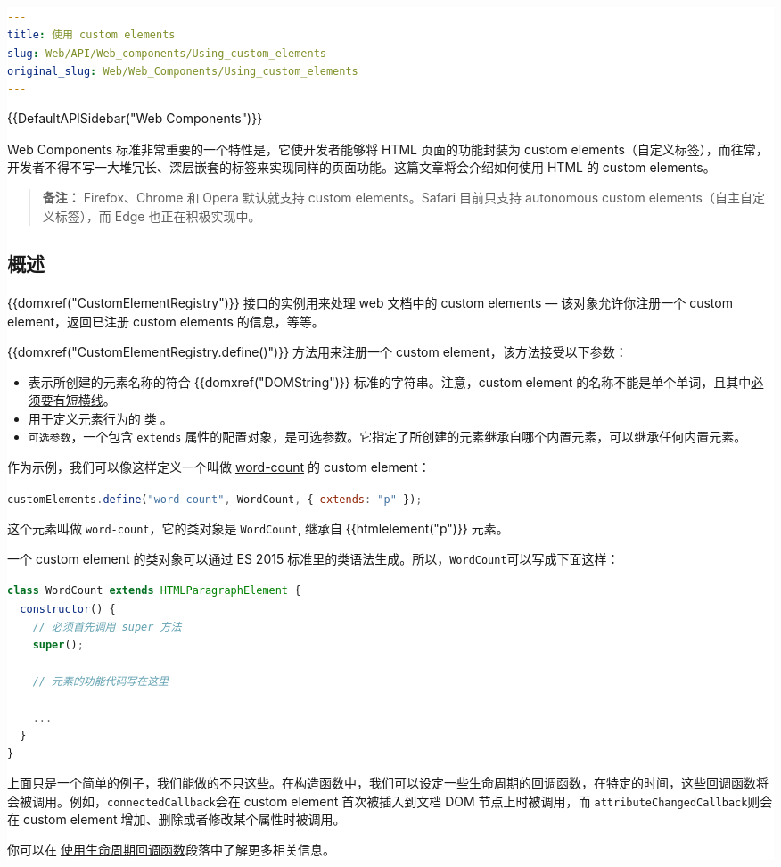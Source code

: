 ```yaml
---
title: 使用 custom elements
slug: Web/API/Web_components/Using_custom_elements
original_slug: Web/Web_Components/Using_custom_elements
---
```


{{DefaultAPISidebar("Web Components")}}

Web Components 标准非常重要的一个特性是，它使开发者能够将 HTML 页面的功能封装为 custom elements（自定义标签），而往常，开发者不得不写一大堆冗长、深层嵌套的标签来实现同样的页面功能。这篇文章将会介绍如何使用 HTML 的 custom elements。

> **备注：** Firefox、Chrome 和 Opera 默认就支持 custom elements。Safari 目前只支持 autonomous custom elements（自主自定义标签），而 Edge 也正在积极实现中。

## 概述

{{domxref("CustomElementRegistry")}} 接口的实例用来处理 web 文档中的 custom elements — 该对象允许你注册一个 custom element，返回已注册 custom elements 的信息，等等。

{{domxref("CustomElementRegistry.define()")}} 方法用来注册一个 custom element，该方法接受以下参数：

- 表示所创建的元素名称的符合 {{domxref("DOMString")}} 标准的字符串。注意，custom element 的名称不能是单个单词，且其中[必须要有短横线](https://html.spec.whatwg.org/#valid-custom-element-name)。
- 用于定义元素行为的 [类](/zh-CN/docs/Web/JavaScript/Reference/Classes) 。
- `可选参数`，一个包含 `extends` 属性的配置对象，是可选参数。它指定了所创建的元素继承自哪个内置元素，可以继承任何内置元素。

作为示例，我们可以像这样定义一个叫做 [word-count](https://mdn.github.io/web-components-examples/word-count-web-component/) 的 custom element：

```js
customElements.define("word-count", WordCount, { extends: "p" });
```

这个元素叫做 `word-count`，它的类对象是 `WordCount`, 继承自 {{htmlelement("p")}} 元素。

一个 custom element 的类对象可以通过 ES 2015 标准里的类语法生成。所以，`WordCount`可以写成下面这样：

```js
class WordCount extends HTMLParagraphElement {
  constructor() {
    // 必须首先调用 super 方法
    super();

    // 元素的功能代码写在这里

    ...
  }
}
```

上面只是一个简单的例子，我们能做的不只这些。在构造函数中，我们可以设定一些生命周期的回调函数，在特定的时间，这些回调函数将会被调用。例如，`connectedCallback`会在 custom element 首次被插入到文档 DOM 节点上时被调用，而 `attributeChangedCallback`则会在 custom element 增加、删除或者修改某个属性时被调用。

你可以在 [使用生命周期回调函数](#使用生命周期回调函数)段落中了解更多相关信息。
